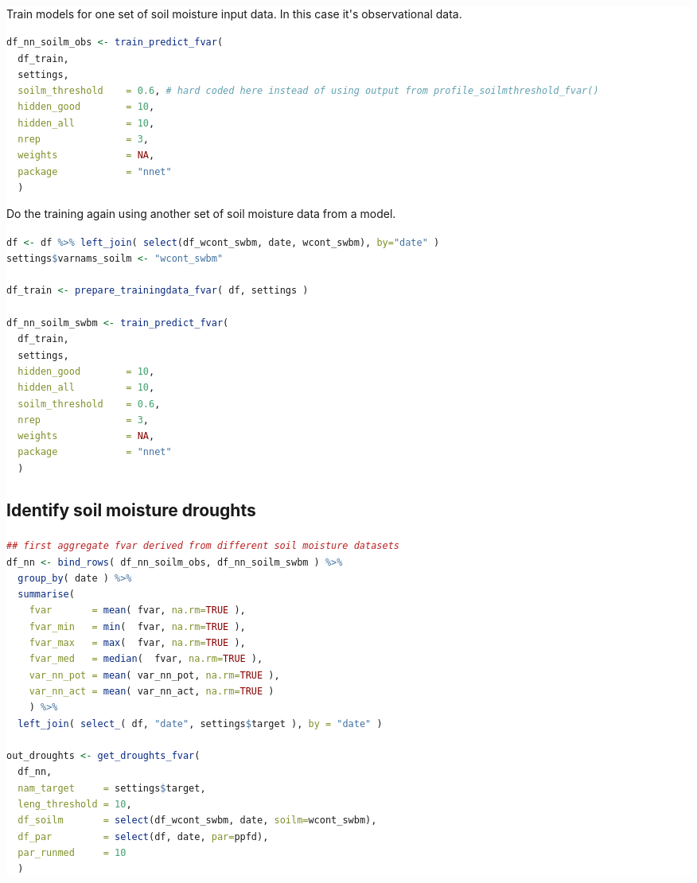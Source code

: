 Train models for one set of soil moisture input data. In this case it's observational data.
```r
df_nn_soilm_obs <- train_predict_fvar( 
  df_train,
  settings,
  soilm_threshold    = 0.6, # hard coded here instead of using output from profile_soilmthreshold_fvar()
  hidden_good        = 10, 
  hidden_all         = 10, 
  nrep               = 3, 
  weights            = NA, 
  package            = "nnet" 
  )
```

Do the training again using another set of soil moisture data from a model.
```r
df <- df %>% left_join( select(df_wcont_swbm, date, wcont_swbm), by="date" )
settings$varnams_soilm <- "wcont_swbm"

df_train <- prepare_trainingdata_fvar( df, settings )

df_nn_soilm_swbm <- train_predict_fvar( 
  df_train,
  settings,
  hidden_good        = 10, 
  hidden_all         = 10, 
  soilm_threshold    = 0.6, 
  nrep               = 3, 
  weights            = NA, 
  package            = "nnet" 
  )
```

## Identify soil moisture droughts

```r
## first aggregate fvar derived from different soil moisture datasets
df_nn <- bind_rows( df_nn_soilm_obs, df_nn_soilm_swbm ) %>% 
  group_by( date ) %>%
  summarise( 
    fvar       = mean( fvar, na.rm=TRUE ), 
    fvar_min   = min(  fvar, na.rm=TRUE ),
    fvar_max   = max(  fvar, na.rm=TRUE ), 
    fvar_med   = median(  fvar, na.rm=TRUE ), 
    var_nn_pot = mean( var_nn_pot, na.rm=TRUE ), 
    var_nn_act = mean( var_nn_act, na.rm=TRUE )
    ) %>%
  left_join( select_( df, "date", settings$target ), by = "date" )

out_droughts <- get_droughts_fvar( 
  df_nn, 
  nam_target     = settings$target, 
  leng_threshold = 10, 
  df_soilm       = select(df_wcont_swbm, date, soilm=wcont_swbm),
  df_par         = select(df, date, par=ppfd),
  par_runmed     = 10
  )
```
